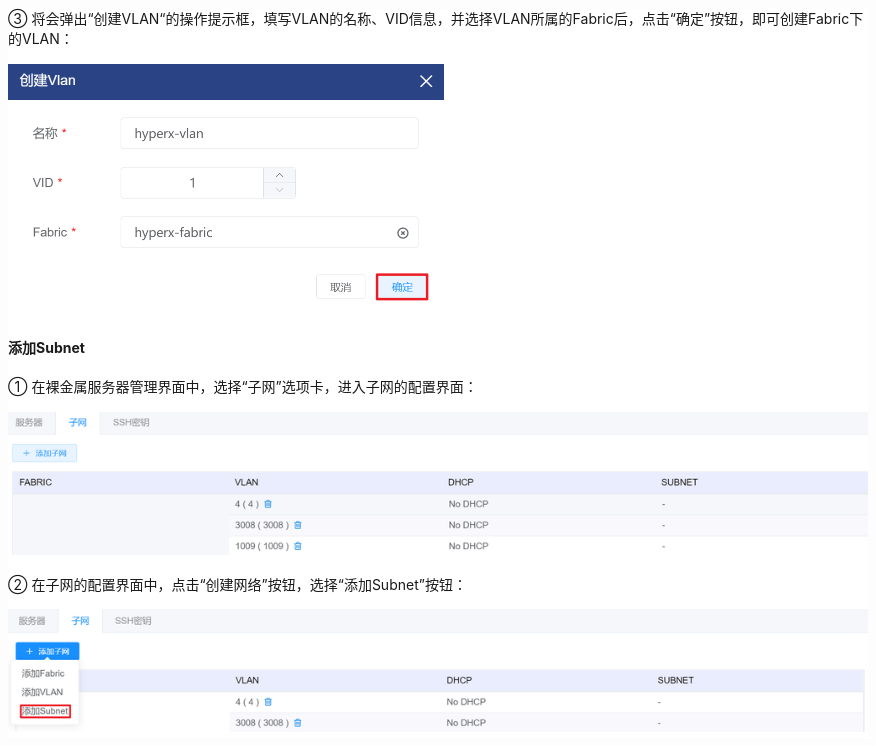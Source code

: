 ③ 将会弹出“创建VLAN“的操作提示框，填写VLAN的名称、VID信息，并选择VLAN所属的Fabric后，点击“确定”按钮，即可创建Fabric下的VLAN：

<img src="bare_metal.assets/image-20210326160806499.png" alt="image-20210326160806499" style="zoom:50%;" />

#### 添加Subnet

① 在裸金属服务器管理界面中，选择“子网”选项卡，进入子网的配置界面：

![image-20210326160311670](bare_metal.assets/image-20210326160311670.png)

② 在子网的配置界面中，点击“创建网络”按钮，选择“添加Subnet”按钮：

![image-20210326160719217](bare_metal.assets/image-20210326160719217.png)
